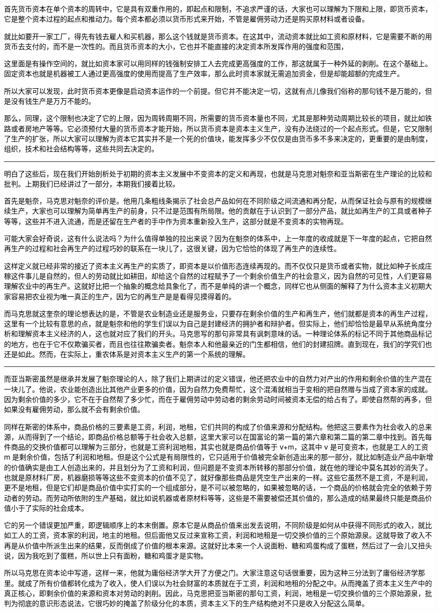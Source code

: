 <font style="color:black;">首先货币资本在单个资本的周转中，它是具有双重作用的，即起点和限制，不追求严谨的话，大家也可以理解为下限和上限，即货币资本，它是整个资本过程的起点和推动力。每个资本都必须以货币形式来开始，不管是雇佣劳动力还是购买原材料或者设备。</font>

<font style="color:black;">就比如要开一家工厂，得先有钱去雇人和买机器，那么这个钱就是货币资本。在这其中，流动资本就比如工资和原材料，它是需要不断的用货币去支付的，而不是一次性的。而且货币资本的大小，它也并不能直接的决定资本所发挥作用的强度和范围，</font>

<font style="color:black;">这里面是有操作空间的，就比如资本家可以用同样的钱强制安排工人去完成更高强度的工作，那这就属于一种外延的剥削。在这个基础上。固定资本也就是机器被工人通过更高强度的使用而提高了生产效率，那么此时资本家就无需追加资金，但是却能超额的完成生产。</font>

<font style="color:black;">所以大家可以发现，此时货币资本更像是启动资本运作的一个前提。但它并不能决定一切，这就有点儿像我们俗称的那句钱不是万能的，但是没有钱生产是万万不能的。</font>

<font style="color:black;">那么，同理，这个限制也决定了它的上限，因为周转周期不同，所需要的货币资本量也不同，尤其是那种劳动周期比较长的项目，就比如铁路或者房地产等等。它必须预付大量的货币资本才能开始，所以货币资本是资本主义生产，没有办法绕过的一个起点形式。但是，它又限制了生产的扩张，所以大家可以理解为资本它其实并不是一个死的价值块，能发挥多少不仅仅是由货币多不多来决定的，更重要的是由制度，组织，技术和社会结构等等，这些共同去决定的。</font>

---

<font style="color:black;">明白了这些后，现在我们开始剖析处于初期的资本主义发展中不变资本的定义和再现，也就是马克思对魁奈和亚当斯密在生产理论的比较和批判。上期我们已经讲过了一部分，本期我们接着比较。</font>

<font style="color:black;">首先是魁奈，马克思对魁奈的评价是。他用几条粗线条揭示了社会总产品如何在不同阶级之间流通和再分配，从而保证社会与原有的规模继续生产，大家也可以理解为简单再生产的前身，只不过是范围有所局限。他的贡献在于认识到了一部分产品，就比如再生产的工具或者种子等等，这些并不进入流通，而是还留在生产者的手中作为资本重新投入生产，这部分就是不变资本的实物再现。</font>

<font style="color:black;">可能大家会好奇说，这有什么说法吗？为什么值得单独的拉出来说？因为在魁奈的体系中，上一年度的收成就是下一年度的起点，它把自然再生产的过程和社会再生产的过程巧妙的联系在一块儿了，这很关键，因为它恰恰的体现了再生产的连续性。</font>

<font style="color:black;">这样定义就已经非常的接近了资本主义再生产的实质了，即资本是以价值形态连续再现的。而不仅仅只是货币或者实物，就比如种子长成庄稼这件事儿是自然的，但人的劳动就比如耕田，却给这个自然的过程赋予了一个剩余价值生产的社会意义，因为自然的可见性，人们更容易理解农业中的再生产。这就好比把一个抽象的概念给具象化了，而不是单纯的讲一个概念，同样它也从侧面的解释了为什么资本主义初期大家容易把农业视为唯一真正的生产，因为它的再生产是是看得见摸得着的。</font>

<font style="color:black;">而马克思就这奎奈的理论想表达的是，不管是农业制造业还是服务业，只要存在剩余价值的生产和再生产，他们就都是资本的再生产过程，这里有一个比较有意思的点，就是魁奈和他的学生们误以为自己是封建经济的拥护者和辩护者。但实际上，他们却恰恰是最早从系统角度分析和理解资本主义经济的人，这也就对应了我们的开头。马克思写的那句非常具有讽刺意味的话。一种理论体系的标记不同于其他商品标记的地方，也在于它不仅欺骗买者，而且也往往欺骗卖者。魁奈本人和他最亲近的门生都相信，他们的封建招牌。直到现在，我们的学究们也还是如此。然而，在实际上，重农体系是对资本主义生产的第一个系统的理解。</font>

---

<font style="color:black;">而亚当斯密虽然是继承并发展了魁奈理论的人，除了我们上期讲过的定义错误，他还把农业中的自然力对产出的作用和剩余价值的生产混在一块儿了。他说，农业能创造出比其他产业更多的价值，因为自然力免费帮忙，这个混淆就相当于变相的把自然赠与当成了资本家的成就。因为剩余价值的多少，它不在于自然帮了多少忙，而在于雇佣劳动中劳动者的剩余劳动时间被资本无偿的给占有了。即使自然帮的再多，但如果没有雇佣劳动，那么就不会有剩余价值。</font>

<font style="color:black;">同样在斯密的体系中，商品价格的三要素是工资，利润，地租，它们共同的构成了价值来源和分配结构。他把这三要素作为社会收入的总来源，从而得到了一个结论，即商品价格总额等于社会收入总额，这里大家可以在国富论的第一篇的第六章和第二篇的第二章中找到。首先每件商品的交换价值都可以理解为三部分，也就是工资利润地租，其实也就是商品价值等于 v+m，这其中 v 是可变资本，也就是工人的工资 m 是剩余价值，包括了利润和地租。但是这个公式是有局限性的，它只适用于价值被完全新创造出来的那一部分，就比如制造业产品中新增的价值确实是由工人创造出来的，并且划分为了工资和利润，但问题是不变资本所转移的那部分价值，就在他的理论中莫名其妙的消失了。也就是原材料厂房，机器磨损等等这些不变资本的价值不见了，就好像那些商品是凭空生产出来的一样。这些它虽然不是工资，不是利润，更不是地租，但是它们却是商品价值中实打实的一个组成部分，是不可以被忽略的，如果被忽略的话，一个商品的价格就会完全的依赖于劳动者的劳动。而劳动所依附的生产基础，就比如说机器或者原材料等等，这些是不需要被偿还其价值的，那么造成的结果最终只能是商品价值小于了实际的社会成本。</font>

<font style="color:black;">它的另一个错误更加严重，即逻辑顺序上的本末倒置。原本它是从商品价值来出发去说明，不同阶级是如何从中获得不同形式的收入，就比如工人的工资，资本家的利润，地主的地租。但后面他又反过来宣称工资，利润和地租是一切交换价值的三个原始源泉。这就导致了收入不再是从价值中所派生出来的结果，反而倒成了价值的根本来源。这就好比本来一个人说面粉、糖和鸡蛋构成了蛋糕，然后过了一会儿又扭头说，因为我吃到了蛋糕，所以世上只有面粉，糖和鸡蛋才是实物。</font>

<font style="color:black;">所以马克思在资本论中写道，这样一来，他就为庸俗经济学大开了方便之门。大家注意这句话很重要，因为这种三分法到了庸俗经济学那里。就成了所有价值都转化成为了收入，使人们误以为社会财富的本质就在于工资，利润和地租的分配之中。从而掩盖了资本主义生产中的真正核心，即剩余价值的来源和资本对劳动的剥削。因此，马克思把亚当斯密的那句工资，利润，地租是一切交换价值的三个原始源泉，批判为彻底的意识形态说法，它很巧妙的掩盖了阶级分化的本质，资本主义下的生产结构绝对不只是收入分配这么简单。</font>

